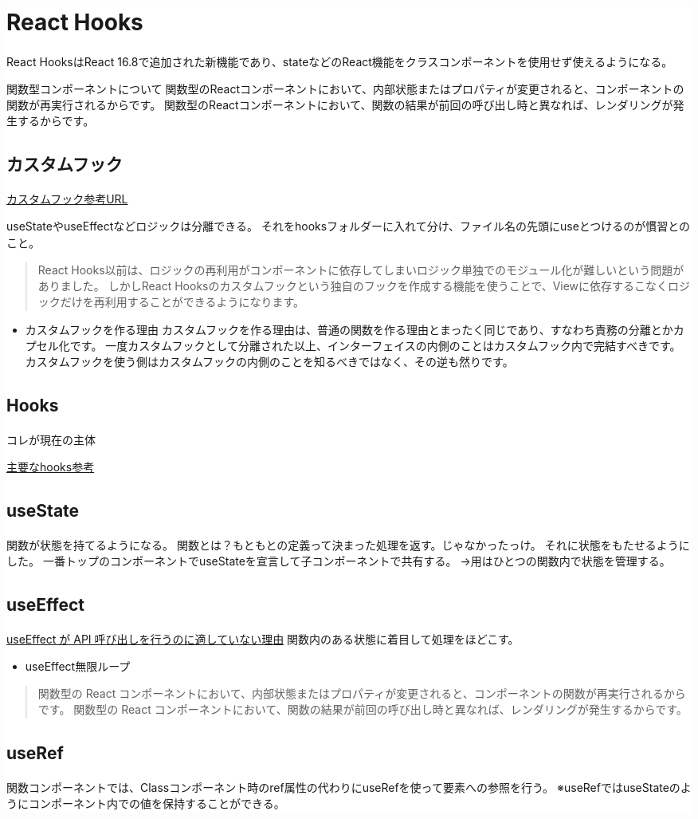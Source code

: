 # React Hooks

React HooksはReact 16.8で追加された新機能であり、stateなどのReact機能をクラスコンポーネントを使用せず使えるようになる。

関数型コンポーネントについて
関数型のReactコンポーネントにおいて、内部状態またはプロパティが変更されると、コンポーネントの関数が再実行されるからです。
関数型のReactコンポーネントにおいて、関数の結果が前回の呼び出し時と異なれば、レンダリングが発生するからです。

## カスタムフック
[カスタムフック参考URL](https://qiita.com/sonatard/items/617f324228f75b9c802f)

useStateやuseEffectなどロジックは分離できる。
それをhooksフォルダーに入れて分け、ファイル名の先頭にuseとつけるのが慣習とのこと。
>React Hooks以前は、ロジックの再利用がコンポーネントに依存してしまいロジック単独でのモジュール化が難しいという問題がありました。
>しかしReact Hooksのカスタムフックという独自のフックを作成する機能を使うことで、Viewに依存するこなくロジックだけを再利用することができるようになります。

- カスタムフックを作る理由
カスタムフックを作る理由は、普通の関数を作る理由とまったく同じであり、すなわち責務の分離とかカプセル化です。 一度カスタムフックとして分離された以上、インターフェイスの内側のことはカスタムフック内で完結すべきです。 カスタムフックを使う側はカスタムフックの内側のことを知るべきではなく、その逆も然りです。




## Hooks

コレが現在の主体

[主要なhooks参考](https://qiita.com/seira/items/0e6a2d835f1afb50544d)
## useState

関数が状態を持てるようになる。
関数とは？もともとの定義って決まった処理を返す。じゃなかったっけ。
それに状態をもたせるようにした。
一番トップのコンポーネントでuseStateを宣言して子コンポーネントで共有する。
→用はひとつの関数内で状態を管理する。



## useEffect
[useEffect が API 呼び出しを行うのに適していない理由](https://medium.com/wesionary-team/why-useeffect-is-a-bad-place-to-make-api-calls-98a606735c1c)
関数内のある状態に着目して処理をほどこす。

- useEffect無限ループ

>関数型の React コンポーネントにおいて、内部状態またはプロパティが変更されると、コンポーネントの関数が再実行されるからです。
>関数型の React コンポーネントにおいて、関数の結果が前回の呼び出し時と異なれば、レンダリングが発生するからです。

## useRef

関数コンポーネントでは、Classコンポーネント時のref属性の代わりにuseRefを使って要素への参照を行う。
※useRefではuseStateのようにコンポーネント内での値を保持することができる。
